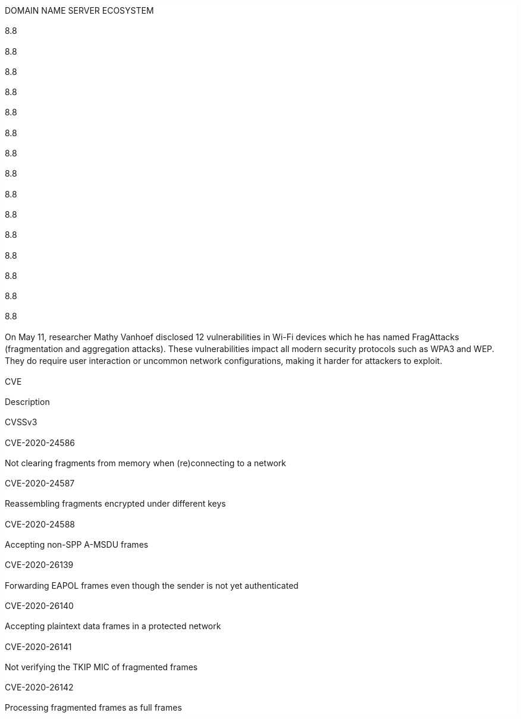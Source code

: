 DOMAIN NAME SERVER ECOSYSTEM

8\.8

8\.8

8\.8

8\.8

8\.8

8\.8

8\.8

8\.8

8\.8

8\.8

8\.8

8\.8

8\.8

8\.8

8\.8

On May 11, researcher Mathy Vanhoef disclosed 12 vulnerabilities in Wi\-Fi devices 
which he has named FragAttacks (fragmentation and aggregation attacks). These 
vulnerabilities impact all modern security protocols such as WPA3 and WEP. They do 
require user interaction or uncommon network configurations, making it harder for 
attackers to exploit.

CVE

Description

CVSSv3

CVE\-2020\-24586

Not clearing fragments from memory when (re)connecting to a network

CVE\-2020\-24587

Reassembling fragments encrypted under different keys

CVE\-2020\-24588

Accepting non\-SPP A\-MSDU frames

CVE\-2020\-26139

Forwarding EAPOL frames even though the sender is not yet authenticated

CVE\-2020\-26140

Accepting plaintext data frames in a protected network

CVE\-2020\-26141

Not verifying the TKIP MIC of fragmented frames

CVE\-2020\-26142

Processing fragmented frames as full frames


